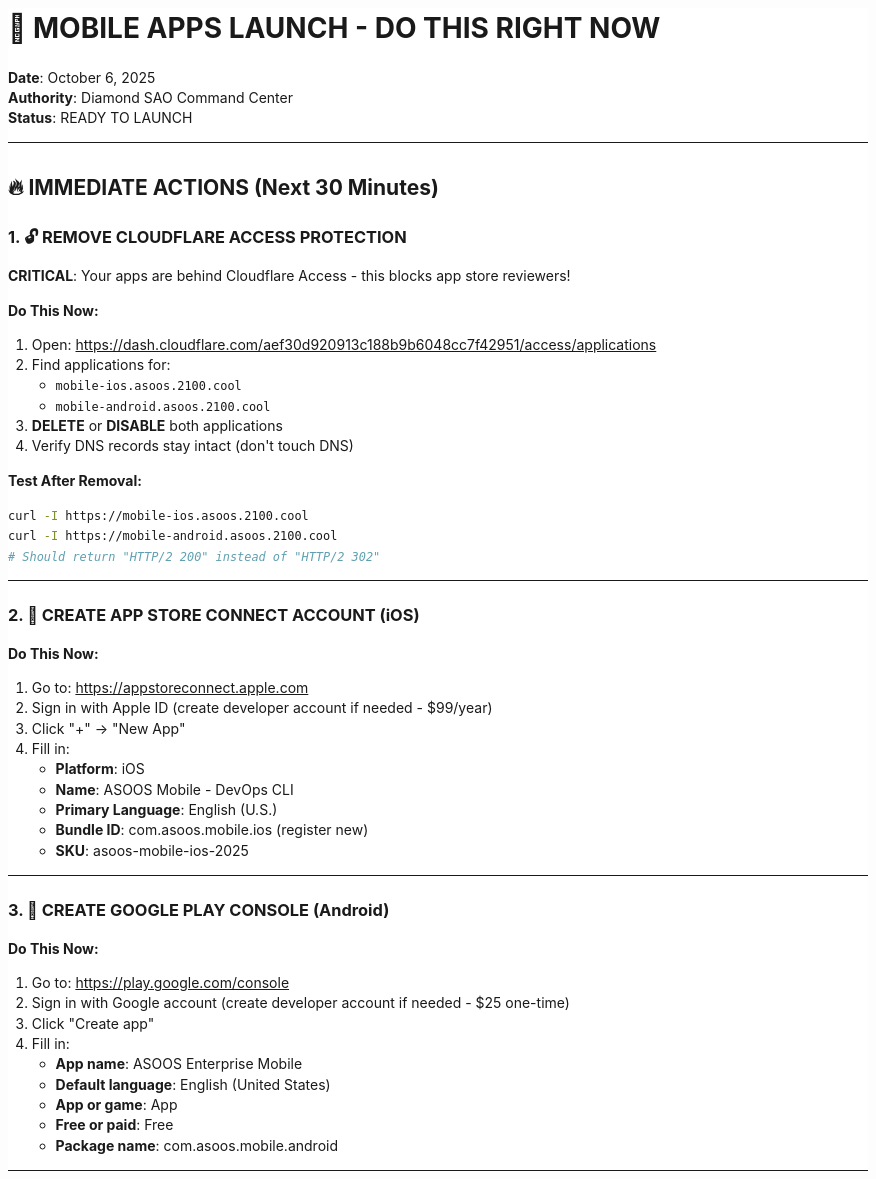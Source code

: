 # 🚀 MOBILE APPS LAUNCH - DO THIS RIGHT NOW

**Date**: October 6, 2025  
**Authority**: Diamond SAO Command Center  
**Status**: READY TO LAUNCH

---

## 🔥 IMMEDIATE ACTIONS (Next 30 Minutes)

### 1. 🔓 REMOVE CLOUDFLARE ACCESS PROTECTION

**CRITICAL**: Your apps are behind Cloudflare Access - this blocks app store reviewers!

**Do This Now:**
1. Open: https://dash.cloudflare.com/aef30d920913c188b9b6048cc7f42951/access/applications
2. Find applications for:
   - `mobile-ios.asoos.2100.cool`
   - `mobile-android.asoos.2100.cool`
3. **DELETE** or **DISABLE** both applications
4. Verify DNS records stay intact (don't touch DNS)

**Test After Removal:**
```bash
curl -I https://mobile-ios.asoos.2100.cool
curl -I https://mobile-android.asoos.2100.cool
# Should return "HTTP/2 200" instead of "HTTP/2 302"
```

---

### 2. 📱 CREATE APP STORE CONNECT ACCOUNT (iOS)

**Do This Now:**
1. Go to: https://appstoreconnect.apple.com
2. Sign in with Apple ID (create developer account if needed - $99/year)
3. Click "+" → "New App"
4. Fill in:
   - **Platform**: iOS
   - **Name**: ASOOS Mobile - DevOps CLI
   - **Primary Language**: English (U.S.)
   - **Bundle ID**: com.asoos.mobile.ios (register new)
   - **SKU**: asoos-mobile-ios-2025

---

### 3. 🤖 CREATE GOOGLE PLAY CONSOLE (Android)

**Do This Now:**
1. Go to: https://play.google.com/console
2. Sign in with Google account (create developer account if needed - $25 one-time)
3. Click "Create app"
4. Fill in:
   - **App name**: ASOOS Enterprise Mobile
   - **Default language**: English (United States)
   - **App or game**: App
   - **Free or paid**: Free
   - **Package name**: com.asoos.mobile.android

---